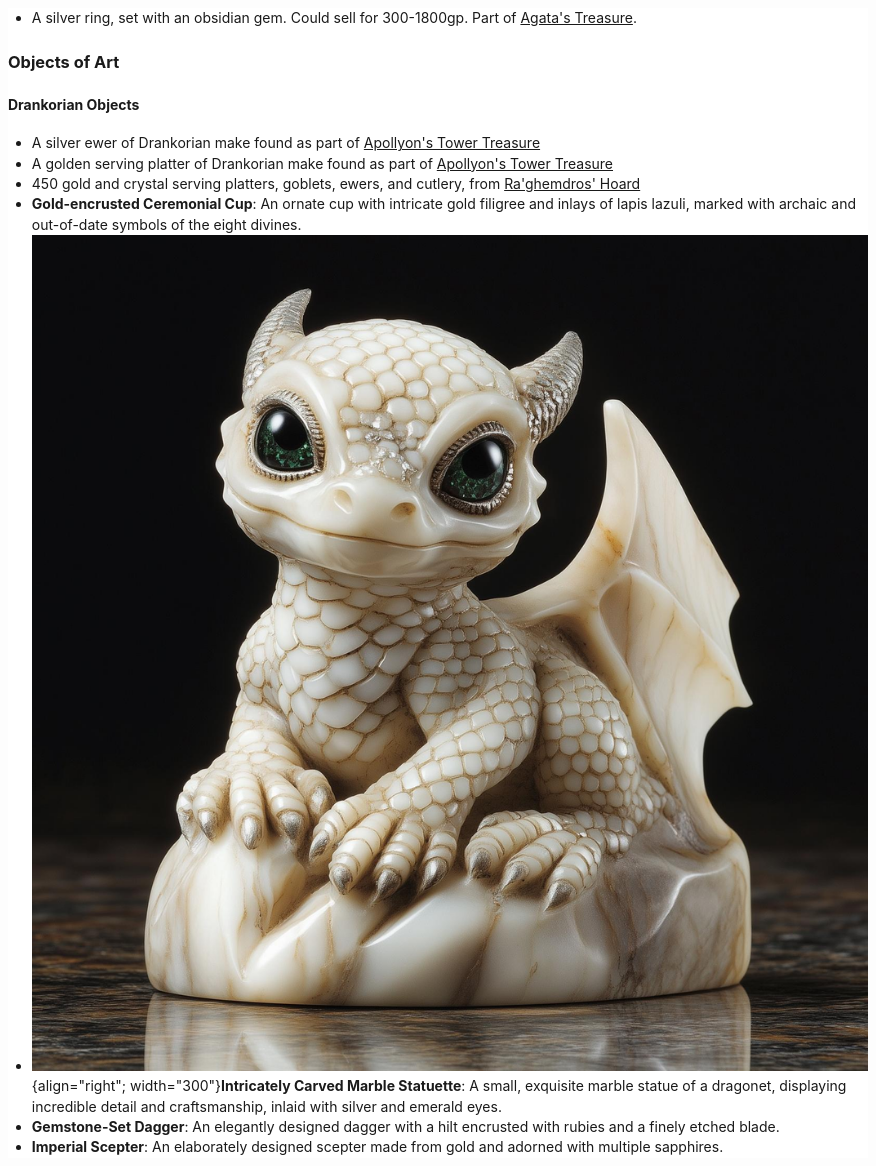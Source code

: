 - A silver ring, set with an obsidian gem. Could sell for 300-1800gp. Part of [Agata's Treasure](<hoards/agata-s-treasure.md>).

### Objects of Art

#### Drankorian Objects
- A silver ewer of Drankorian make found as part of [Apollyon's Tower Treasure](<hoards/apollyon-s-tower-treasure.md>)
- A golden serving platter of Drankorian make found as part of [Apollyon's Tower Treasure](<hoards/apollyon-s-tower-treasure.md>)
- 450 gold and crystal serving platters, goblets, ewers, and cutlery, from [Ra'ghemdros' Hoard](<hoards/ra-ghemdros-hoard.md>)
- **Gold-encrusted Ceremonial Cup**: An ornate cup with intricate gold filigree and inlays of lapis lazuli, marked with archaic and out-of-date symbols of the eight divines.  
- ![Dragonet Statue Raghemdros Hoard](../../assets/dragonet-statue-raghemdros-hoard.jpg){align="right"; width="300"}**Intricately Carved Marble Statuette**: A small, exquisite marble statue of a dragonet, displaying incredible detail and craftsmanship, inlaid with silver and emerald eyes. 
- **Gemstone-Set Dagger**: An elegantly designed dagger with a hilt encrusted with rubies and a finely etched blade.  
- **Imperial Scepter**: An elaborately designed scepter made from gold and adorned with multiple sapphires.  